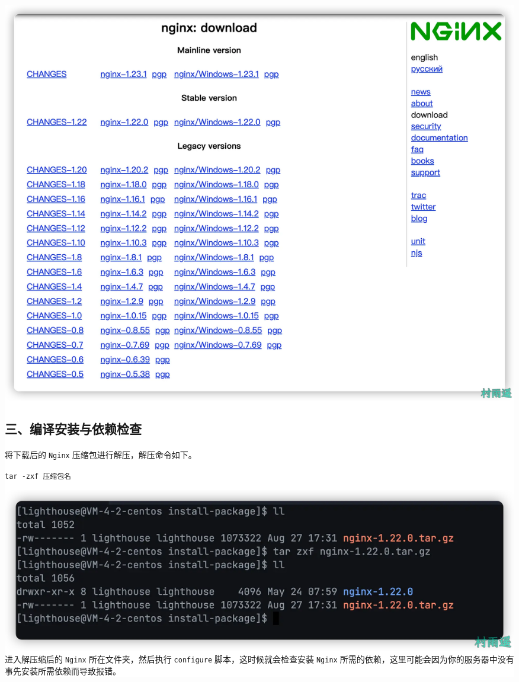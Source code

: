 ![](assets/82fab0e89c6a42b896b77f98dee94b2c.webp)

## 三、编译安装与依赖检查

将下载后的 `Nginx` 压缩包进行解压，解压命令如下。

```shell
tar -zxf 压缩包名
```
![](assets/2cd8cb2c4221471e89bd6ad9c58269d5.webp)
进入解压缩后的 `Nginx` 所在文件夹，然后执行 `configure` 脚本，这时候就会检查安装 `Nginx` 所需的依赖，这里可能会因为你的服务器中没有事先安装所需依赖而导致报错。

